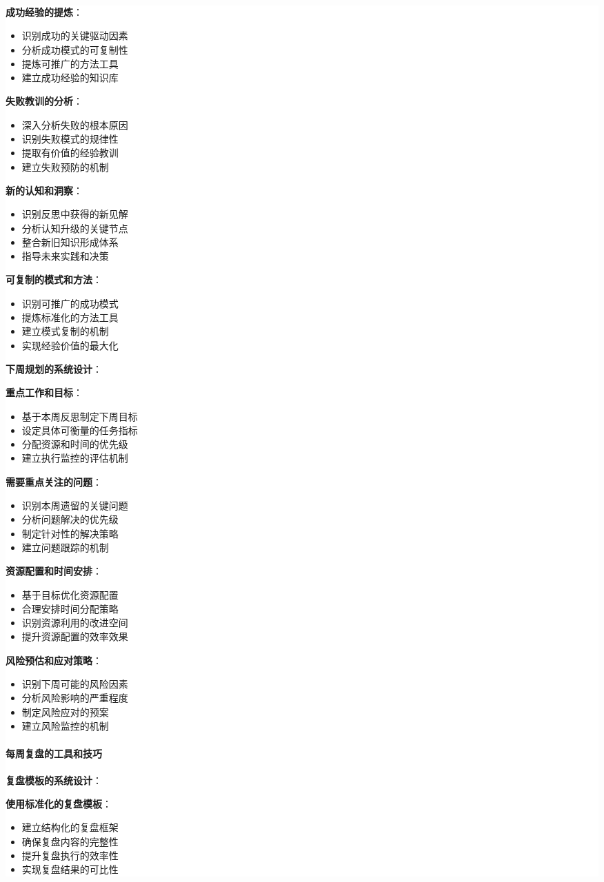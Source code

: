 **成功经验的提炼**：
- 识别成功的关键驱动因素
- 分析成功模式的可复制性
- 提炼可推广的方法工具
- 建立成功经验的知识库

**失败教训的分析**：
- 深入分析失败的根本原因
- 识别失败模式的规律性
- 提取有价值的经验教训
- 建立失败预防的机制

**新的认知和洞察**：
- 识别反思中获得的新见解
- 分析认知升级的关键节点
- 整合新旧知识形成体系
- 指导未来实践和决策

**可复制的模式和方法**：
- 识别可推广的成功模式
- 提炼标准化的方法工具
- 建立模式复制的机制
- 实现经验价值的最大化

**下周规划的系统设计**：

**重点工作和目标**：
- 基于本周反思制定下周目标
- 设定具体可衡量的任务指标
- 分配资源和时间的优先级
- 建立执行监控的评估机制

**需要重点关注的问题**：
- 识别本周遗留的关键问题
- 分析问题解决的优先级
- 制定针对性的解决策略
- 建立问题跟踪的机制

**资源配置和时间安排**：
- 基于目标优化资源配置
- 合理安排时间分配策略
- 识别资源利用的改进空间
- 提升资源配置的效率效果

**风险预估和应对策略**：
- 识别下周可能的风险因素
- 分析风险影响的严重程度
- 制定风险应对的预案
- 建立风险监控的机制

#### 每周复盘的工具和技巧

**复盘模板的系统设计**：

**使用标准化的复盘模板**：
- 建立结构化的复盘框架
- 确保复盘内容的完整性
- 提升复盘执行的效率性
- 实现复盘结果的可比性
